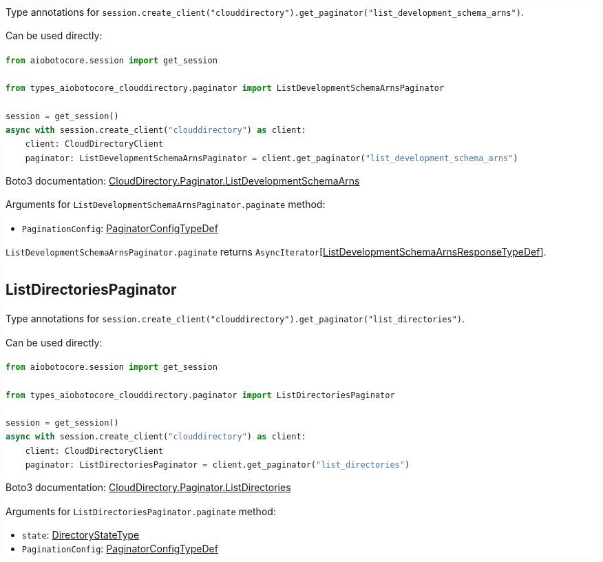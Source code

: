 Type annotations for
`session.create_client("clouddirectory").get_paginator("list_development_schema_arns")`.

Can be used directly:

```python
from aiobotocore.session import get_session

from types_aiobotocore_clouddirectory.paginator import ListDevelopmentSchemaArnsPaginator

session = get_session()
async with session.create_client("clouddirectory") as client:
    client: CloudDirectoryClient
    paginator: ListDevelopmentSchemaArnsPaginator = client.get_paginator("list_development_schema_arns")
```

Boto3 documentation:
[CloudDirectory.Paginator.ListDevelopmentSchemaArns](https://boto3.amazonaws.com/v1/documentation/api/latest/reference/services/clouddirectory.html#CloudDirectory.Paginator.ListDevelopmentSchemaArns)

Arguments for `ListDevelopmentSchemaArnsPaginator.paginate` method:

- `PaginationConfig`:
  [PaginatorConfigTypeDef](./type_defs.md#paginatorconfigtypedef)

`ListDevelopmentSchemaArnsPaginator.paginate` returns
`AsyncIterator`\[[ListDevelopmentSchemaArnsResponseTypeDef](./type_defs.md#listdevelopmentschemaarnsresponsetypedef)\].

<a id="listdirectoriespaginator"></a>

## ListDirectoriesPaginator

Type annotations for
`session.create_client("clouddirectory").get_paginator("list_directories")`.

Can be used directly:

```python
from aiobotocore.session import get_session

from types_aiobotocore_clouddirectory.paginator import ListDirectoriesPaginator

session = get_session()
async with session.create_client("clouddirectory") as client:
    client: CloudDirectoryClient
    paginator: ListDirectoriesPaginator = client.get_paginator("list_directories")
```

Boto3 documentation:
[CloudDirectory.Paginator.ListDirectories](https://boto3.amazonaws.com/v1/documentation/api/latest/reference/services/clouddirectory.html#CloudDirectory.Paginator.ListDirectories)

Arguments for `ListDirectoriesPaginator.paginate` method:

- `state`: [DirectoryStateType](./literals.md#directorystatetype)
- `PaginationConfig`:
  [PaginatorConfigTypeDef](./type_defs.md#paginatorconfigtypedef)

